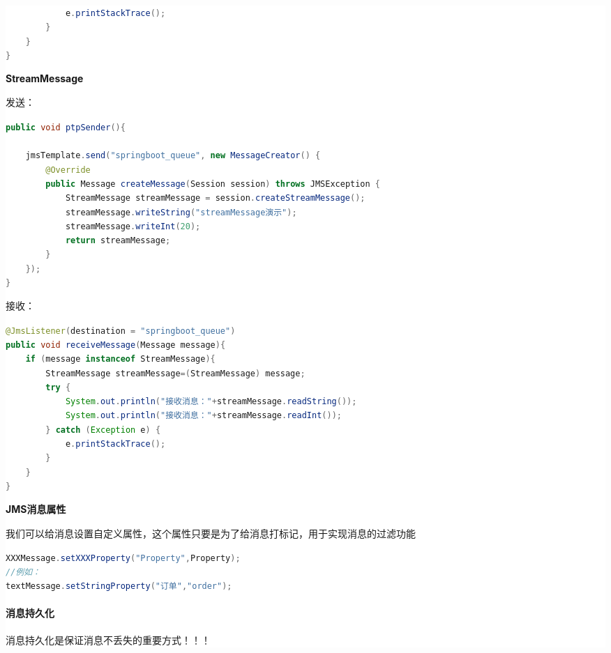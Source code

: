 ```java
            e.printStackTrace();
        }
    }
}
```

**StreamMessage**

发送：

```java
public void ptpSender(){

    jmsTemplate.send("springboot_queue", new MessageCreator() {
        @Override
        public Message createMessage(Session session) throws JMSException {
            StreamMessage streamMessage = session.createStreamMessage();
            streamMessage.writeString("streamMessage演示");
            streamMessage.writeInt(20);
            return streamMessage;
        }
    });
}
```

接收：

```java
@JmsListener(destination = "springboot_queue")
public void receiveMessage(Message message){
    if (message instanceof StreamMessage){
        StreamMessage streamMessage=(StreamMessage) message;
        try {
            System.out.println("接收消息："+streamMessage.readString());
            System.out.println("接收消息："+streamMessage.readInt());
        } catch (Exception e) {
            e.printStackTrace();
        }
    }
}
```

**JMS消息属性**

我们可以给消息设置自定义属性，这个属性只要是为了给消息打标记，用于实现消息的过滤功能

```java
XXXMessage.setXXXProperty("Property",Property);
//例如：
textMessage.setStringProperty("订单","order");
```

#### 消息持久化

消息持久化是保证消息不丢失的重要方式！！！
